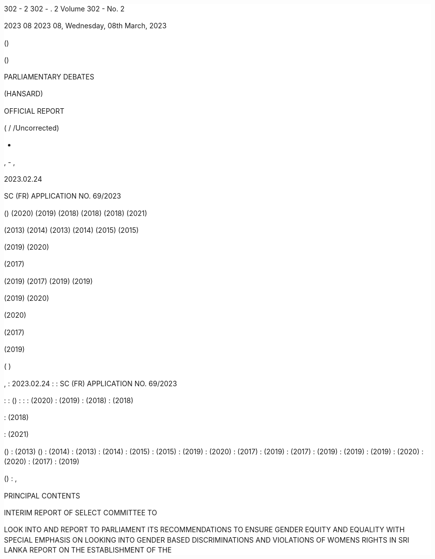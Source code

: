 302 - 2 302 - . 2 Volume 302 - No. 2

2023 08 2023 08, Wednesday, 08th March, 2023

()

()

PARLIAMENTARY DEBATES

(HANSARD)

OFFICIAL REPORT

( / /Uncorrected)

-

, - ,

2023.02.24

SC (FR) APPLICATION NO. 69/2023

() (2020) (2019) (2018) (2018) (2018) (2021)

(2013) (2014) (2013) (2014) (2015) (2015)

(2019) (2020)

(2017)

(2019) (2017) (2019) (2019)

(2019) (2020)

(2020)

(2017)

(2019)

( )

, : 2023.02.24 : : SC (FR) APPLICATION NO. 69/2023

: : () : : : (2020) : (2019) : (2018) : (2018)

: (2018)

: (2021)

() : (2013) () : (2014) : (2013) : (2014) : (2015) : (2015) : (2019) : (2020) : (2017) : (2019) : (2017) : (2019) : (2019) : (2019) : (2020) : (2020) : (2017) : (2019)

() : ,

PRINCIPAL CONTENTS

INTERIM REPORT OF SELECT COMMITTEE TO

LOOK INTO AND REPORT TO PARLIAMENT ITS RECOMMENDATIONS TO ENSURE GENDER EQUITY AND EQUALITY WITH SPECIAL EMPHASIS ON LOOKING INTO GENDER BASED DISCRIMINATIONS AND VIOLATIONS OF WOMENS RIGHTS IN SRI LANKA REPORT ON THE ESTABLISHMENT OF THE

